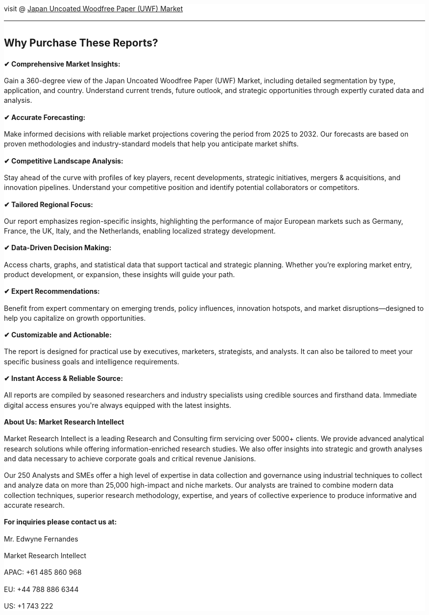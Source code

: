 visit&nbsp;@</strong>&nbsp;</span><span class="font-[700]"><a href="https://www.marketresearchintellect.com/product/global-uncoated-woodfree-paper-uwf-market/?utm_source=Linkedin&utm_medium=047" target="_blank" data-tracking-control-name="article-ssr-frontend-pulse_little-text-block" data-tracking-will-navigate="" data-test-link="">Japan Uncoated Woodfree Paper (UWF) Market</a></span></p></blockquote><hr /><h2>Why Purchase These Reports?</h2><p><strong>✔ Comprehensive Market Insights:</strong></p><p>Gain a 360-degree view of the Japan Uncoated Woodfree Paper (UWF) Market, including detailed segmentation by type, application, and country. Understand current trends, future outlook, and strategic opportunities through expertly curated data and analysis.</p><p><strong>✔ Accurate Forecasting:</strong></p><p>Make informed decisions with reliable market projections covering the period from 2025 to 2032. Our forecasts are based on proven methodologies and industry-standard models that help you anticipate market shifts.</p><p><strong>✔ Competitive Landscape Analysis:</strong></p><p>Stay ahead of the curve with profiles of key players, recent developments, strategic initiatives, mergers &amp; acquisitions, and innovation pipelines. Understand your competitive position and identify potential collaborators or competitors.</p><p><strong>✔ Tailored Regional Focus:</strong></p><p>Our report emphasizes region-specific insights, highlighting the performance of major European markets such as Germany, France, the UK, Italy, and the Netherlands, enabling localized strategy development.</p><p><strong>✔ Data-Driven Decision Making:</strong></p><p>Access charts, graphs, and statistical data that support tactical and strategic planning. Whether you&rsquo;re exploring market entry, product development, or expansion, these insights will guide your path.</p><p><strong>✔ Expert Recommendations:</strong></p><p>Benefit from expert commentary on emerging trends, policy influences, innovation hotspots, and market disruptions&mdash;designed to help you capitalize on growth opportunities.</p><p><strong>✔ Customizable and Actionable:</strong></p><p>The report is designed for practical use by executives, marketers, strategists, and analysts. It can also be tailored to meet your specific business goals and intelligence requirements.</p><p><strong>✔ Instant Access &amp; Reliable Source:</strong></p><p>All reports are compiled by seasoned researchers and industry specialists using credible sources and firsthand data. Immediate digital access ensures you're always equipped with the latest insights.</p><p><strong><span class="font-[700]">About Us: Market Research Intellect</span></strong></p><p><span class="">Market Research Intellect is a leading Research and Consulting firm servicing over 5000+ clients. We provide advanced analytical research solutions while offering information-enriched research studies.&nbsp;</span>We also offer insights into strategic and growth analyses and data necessary to achieve corporate goals and critical revenue Janisions.</p><p><span class="">Our 250 Analysts and SMEs offer a high level of expertise in data collection and governance using industrial techniques to collect and analyze data on more than 25,000 high-impact and niche markets. Our analysts are trained to combine modern data collection techniques, superior research methodology, expertise, and years of collective experience to produce informative and accurate research.</span></p><p><strong>For inquiries please contact us at:</strong></p><p>Mr. Edwyne Fernandes</p><p>Market Research Intellect</p><p>APAC: +61 485 860 968</p><p>EU: +44 788 886 6344</p><p>US: +1 743 222